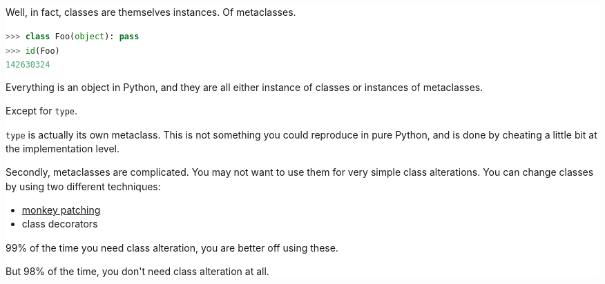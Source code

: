 Well, in fact, classes are themselves instances. Of metaclasses.

```py
>>> class Foo(object): pass
>>> id(Foo)
142630324
```

Everything is an object in Python, and they are all either instance of classes or instances of metaclasses.

Except for `type`.

`type` is actually its own metaclass. This is not something you could reproduce in pure Python, and is done by cheating a little bit at the implementation level.

Secondly, metaclasses are complicated. You may not want to use them for very simple class alterations. You can change classes by using two different techniques:

- [monkey patching](http://en.wikipedia.org/wiki/Monkey_patch)
- class decorators

99% of the time you need class alteration, you are better off using these.

But 98% of the time, you don't need class alteration at all.